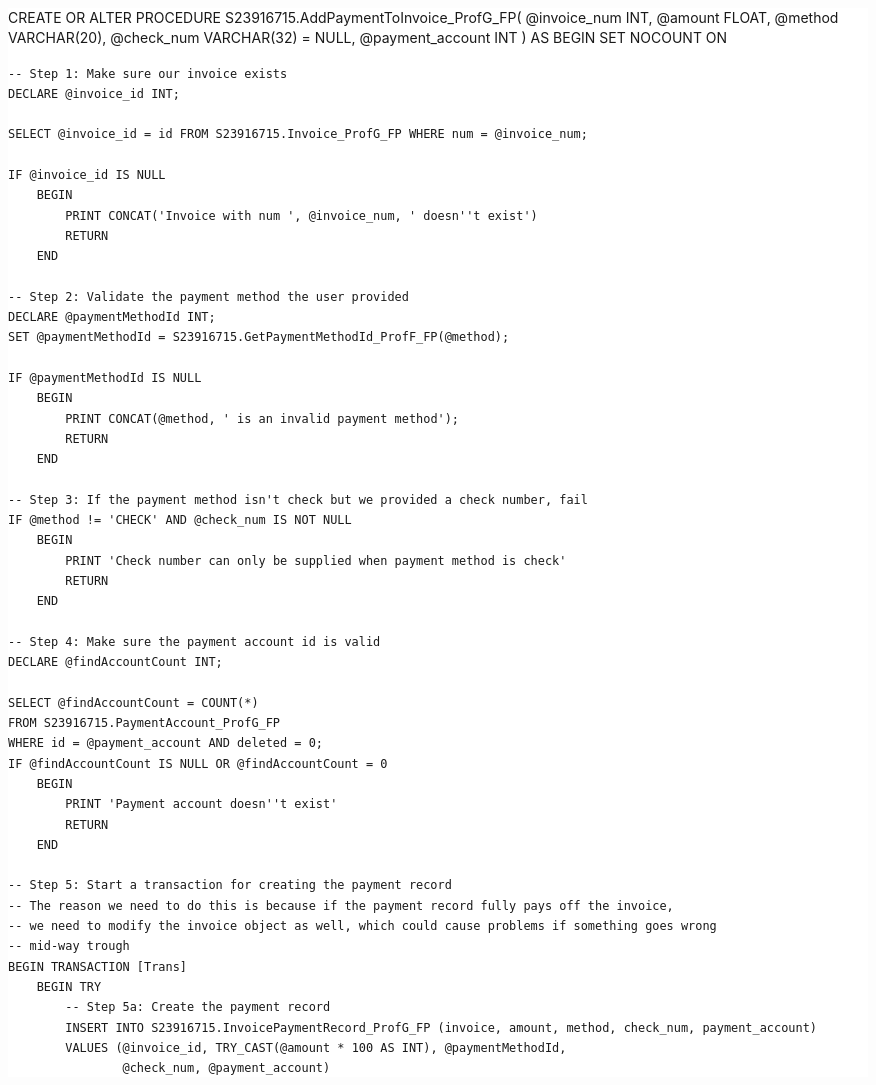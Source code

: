 <code-block lang="sql">
CREATE OR ALTER PROCEDURE S23916715.AddPaymentToInvoice_ProfG_FP(
    @invoice_num INT,
    @amount FLOAT,
    @method VARCHAR(20),
    @check_num VARCHAR(32) = NULL,
    @payment_account INT
)
AS
BEGIN
    SET NOCOUNT ON

    -- Step 1: Make sure our invoice exists
    DECLARE @invoice_id INT;

    SELECT @invoice_id = id FROM S23916715.Invoice_ProfG_FP WHERE num = @invoice_num;

    IF @invoice_id IS NULL
        BEGIN
            PRINT CONCAT('Invoice with num ', @invoice_num, ' doesn''t exist')
            RETURN
        END

    -- Step 2: Validate the payment method the user provided
    DECLARE @paymentMethodId INT;
    SET @paymentMethodId = S23916715.GetPaymentMethodId_ProfF_FP(@method);

    IF @paymentMethodId IS NULL
        BEGIN
            PRINT CONCAT(@method, ' is an invalid payment method');
            RETURN
        END

    -- Step 3: If the payment method isn't check but we provided a check number, fail
    IF @method != 'CHECK' AND @check_num IS NOT NULL
        BEGIN
            PRINT 'Check number can only be supplied when payment method is check'
            RETURN
        END

    -- Step 4: Make sure the payment account id is valid
    DECLARE @findAccountCount INT;

    SELECT @findAccountCount = COUNT(*)
    FROM S23916715.PaymentAccount_ProfG_FP
    WHERE id = @payment_account AND deleted = 0;
    IF @findAccountCount IS NULL OR @findAccountCount = 0
        BEGIN
            PRINT 'Payment account doesn''t exist'
            RETURN
        END

    -- Step 5: Start a transaction for creating the payment record
    -- The reason we need to do this is because if the payment record fully pays off the invoice,
    -- we need to modify the invoice object as well, which could cause problems if something goes wrong
    -- mid-way trough
    BEGIN TRANSACTION [Trans]
        BEGIN TRY
            -- Step 5a: Create the payment record
            INSERT INTO S23916715.InvoicePaymentRecord_ProfG_FP (invoice, amount, method, check_num, payment_account)
            VALUES (@invoice_id, TRY_CAST(@amount * 100 AS INT), @paymentMethodId,
                    @check_num, @payment_account)
